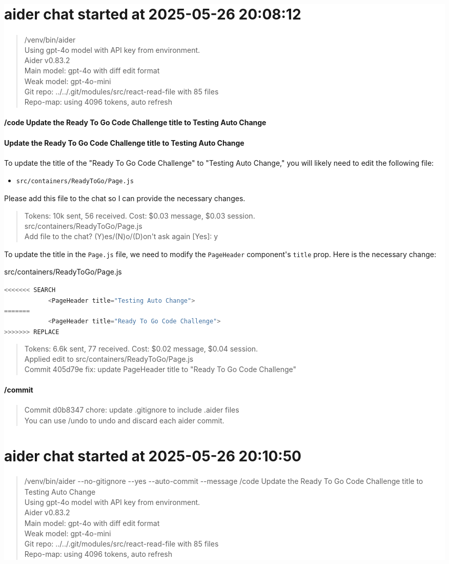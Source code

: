 # aider chat started at 2025-05-26 20:08:12

> /venv/bin/aider  
> Using gpt-4o model with API key from environment.  
> Aider v0.83.2  
> Main model: gpt-4o with diff edit format  
> Weak model: gpt-4o-mini  
> Git repo: ../../.git/modules/src/react-read-file with 85 files  
> Repo-map: using 4096 tokens, auto refresh  

#### /code Update the Ready To Go Code Challenge title to Testing Auto Change  

#### Update the Ready To Go Code Challenge title to Testing Auto Change  

To update the title of the "Ready To Go Code Challenge" to "Testing Auto Change," you will likely need to edit the following file:

- `src/containers/ReadyToGo/Page.js`

Please add this file to the chat so I can provide the necessary changes.

> Tokens: 10k sent, 56 received. Cost: $0.03 message, $0.03 session.  
> src/containers/ReadyToGo/Page.js  
> Add file to the chat? (Y)es/(N)o/(D)on't ask again [Yes]: y  

To update the title in the `Page.js` file, we need to modify the `PageHeader` component's `title` prop. Here is the necessary change:

src/containers/ReadyToGo/Page.js
```javascript
<<<<<<< SEARCH
            <PageHeader title="Testing Auto Change">
=======
            <PageHeader title="Ready To Go Code Challenge">
>>>>>>> REPLACE
```

> Tokens: 6.6k sent, 77 received. Cost: $0.02 message, $0.04 session.  
> Applied edit to src/containers/ReadyToGo/Page.js  
> Commit 405d79e fix: update PageHeader title to "Ready To Go Code Challenge"  

#### /commit  
> Commit d0b8347 chore: update .gitignore to include .aider files  
> You can use /undo to undo and discard each aider commit.  

# aider chat started at 2025-05-26 20:10:50

> /venv/bin/aider --no-gitignore --yes --auto-commit --message 
/code Update the Ready To Go Code Challenge title to Testing Auto Change  
> Using gpt-4o model with API key from environment.  
> Aider v0.83.2  
> Main model: gpt-4o with diff edit format  
> Weak model: gpt-4o-mini  
> Git repo: ../../.git/modules/src/react-read-file with 85 files  
> Repo-map: using 4096 tokens, auto refresh  
